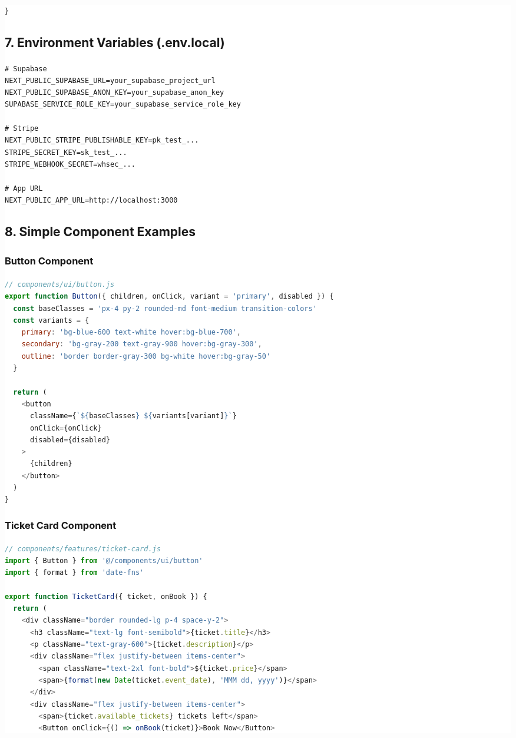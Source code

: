 ```javascript
}
```

## 7. Environment Variables (.env.local)

```env
# Supabase
NEXT_PUBLIC_SUPABASE_URL=your_supabase_project_url
NEXT_PUBLIC_SUPABASE_ANON_KEY=your_supabase_anon_key
SUPABASE_SERVICE_ROLE_KEY=your_supabase_service_role_key

# Stripe
NEXT_PUBLIC_STRIPE_PUBLISHABLE_KEY=pk_test_...
STRIPE_SECRET_KEY=sk_test_...
STRIPE_WEBHOOK_SECRET=whsec_...

# App URL
NEXT_PUBLIC_APP_URL=http://localhost:3000
```

## 8. Simple Component Examples

### Button Component
```javascript
// components/ui/button.js
export function Button({ children, onClick, variant = 'primary', disabled }) {
  const baseClasses = 'px-4 py-2 rounded-md font-medium transition-colors'
  const variants = {
    primary: 'bg-blue-600 text-white hover:bg-blue-700',
    secondary: 'bg-gray-200 text-gray-900 hover:bg-gray-300',
    outline: 'border border-gray-300 bg-white hover:bg-gray-50'
  }

  return (
    <button
      className={`${baseClasses} ${variants[variant]}`}
      onClick={onClick}
      disabled={disabled}
    >
      {children}
    </button>
  )
}
```

### Ticket Card Component
```javascript
// components/features/ticket-card.js
import { Button } from '@/components/ui/button'
import { format } from 'date-fns'

export function TicketCard({ ticket, onBook }) {
  return (
    <div className="border rounded-lg p-4 space-y-2">
      <h3 className="text-lg font-semibold">{ticket.title}</h3>
      <p className="text-gray-600">{ticket.description}</p>
      <div className="flex justify-between items-center">
        <span className="text-2xl font-bold">${ticket.price}</span>
        <span>{format(new Date(ticket.event_date), 'MMM dd, yyyy')}</span>
      </div>
      <div className="flex justify-between items-center">
        <span>{ticket.available_tickets} tickets left</span>
        <Button onClick={() => onBook(ticket)}>Book Now</Button>
```